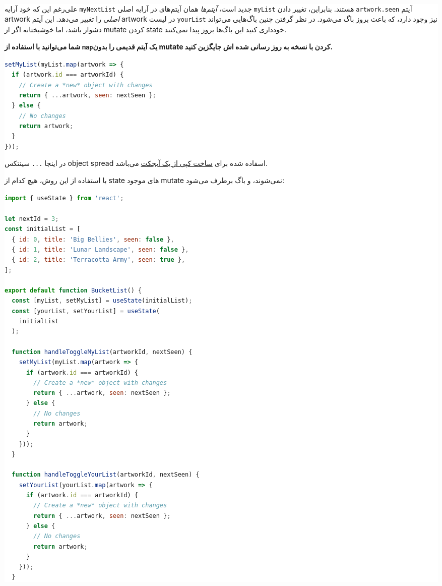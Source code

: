 علی‌رغم این که خود آرایه `myNextList` جدید است، *آیتم‌ها* همان آیتم‌های در آرایه اصلی `myList` هستند. بنابراین، تغییر دادن `artwork.seen` آیتم artwork *اصلی* را تغییر می‌دهد. این آیتم artwork در لیست `yourList` نیز وجود دارد، که باعث بروز باگ می‌شود. در نظر گرفتن چنین باگ‌هایی می‌تواند دشوار باشد، اما خوشبختانه اگر از mutate کردن state خودداری کنید این باگ‌ها بروز پیدا نمی‌کنند.

**شما می‌توانید با استفاده از `map`یک آیتم قدیمی را بدون mutate کردن با نسخه به روز رسانی شده اش جایگزین کنید.**

```js
setMyList(myList.map(artwork => {
  if (artwork.id === artworkId) {
    // Create a *new* object with changes
    return { ...artwork, seen: nextSeen };
  } else {
    // No changes
    return artwork;
  }
}));
```

در اینجا `...` سینتکس object spread اسفاده شده برای [ساخت کپی از یک آبجکت](/learn/updating-objects-in-state#copying-objects-with-the-spread-syntax) می‌باشد.

با استفاده از این روش، هیچ کدام از state های موجود mutate نمی‌شوند، و باگ برطرف می‌شود:

<Sandpack>

```js
import { useState } from 'react';

let nextId = 3;
const initialList = [
  { id: 0, title: 'Big Bellies', seen: false },
  { id: 1, title: 'Lunar Landscape', seen: false },
  { id: 2, title: 'Terracotta Army', seen: true },
];

export default function BucketList() {
  const [myList, setMyList] = useState(initialList);
  const [yourList, setYourList] = useState(
    initialList
  );

  function handleToggleMyList(artworkId, nextSeen) {
    setMyList(myList.map(artwork => {
      if (artwork.id === artworkId) {
        // Create a *new* object with changes
        return { ...artwork, seen: nextSeen };
      } else {
        // No changes
        return artwork;
      }
    }));
  }

  function handleToggleYourList(artworkId, nextSeen) {
    setYourList(yourList.map(artwork => {
      if (artwork.id === artworkId) {
        // Create a *new* object with changes
        return { ...artwork, seen: nextSeen };
      } else {
        // No changes
        return artwork;
      }
    }));
  }

```